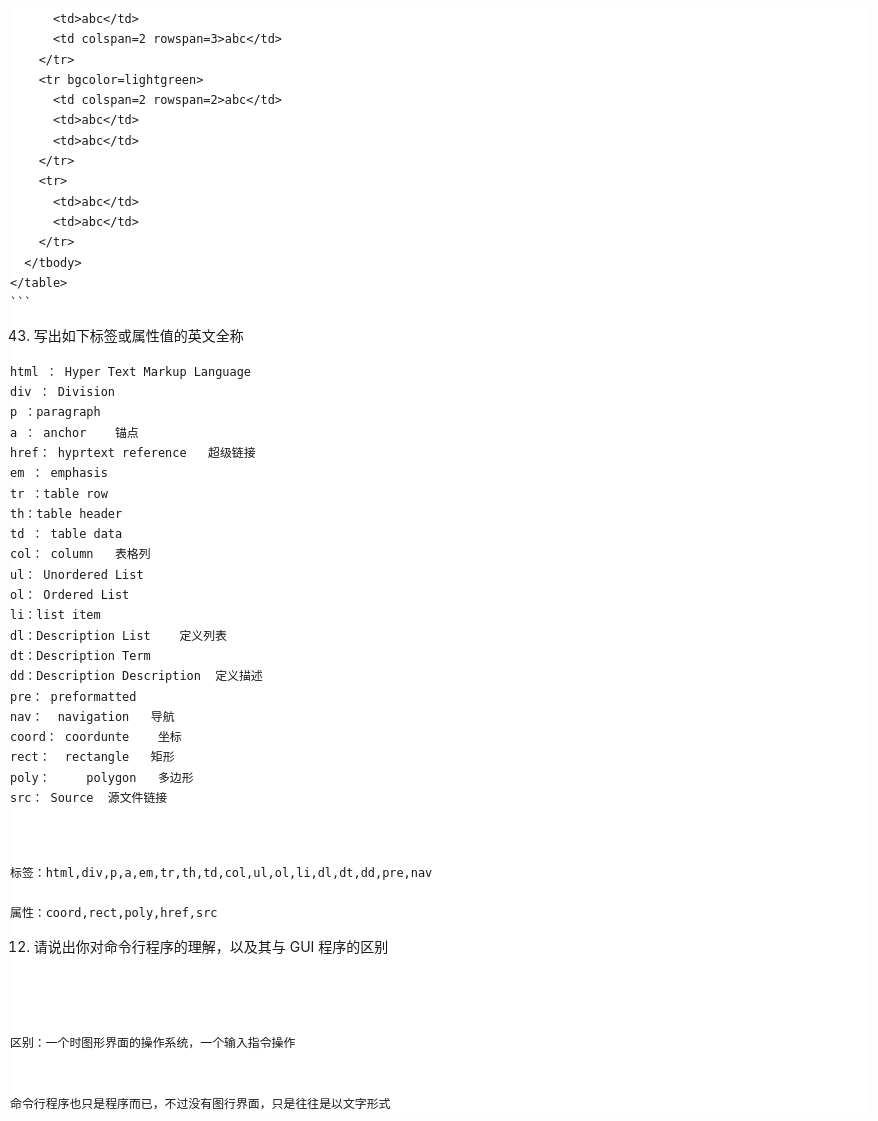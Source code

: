           <td>abc</td>
          <td colspan=2 rowspan=3>abc</td>
        </tr>
        <tr bgcolor=lightgreen>
          <td colspan=2 rowspan=2>abc</td>
          <td>abc</td>
          <td>abc</td>
        </tr>
        <tr>
          <td>abc</td>
          <td>abc</td>
        </tr>
      </tbody>
    </table>
    ```

43. 写出如下标签或属性值的英文全称
```
html ： Hyper Text Markup Language
div ： Division
p ：paragraph
a ： anchor    锚点
href： hyprtext reference   超级链接
em ： emphasis
tr ：table row
th：table header
td ： table data
col： column   表格列
ul： Unordered List
ol： Ordered List
li：list item
dl：Description List    定义列表
dt：Description Term
dd：Description Description  定义描述
pre： preformatted
nav：  navigation   导航
coord： coordunte    坐标
rect：  rectangle   矩形
poly：     polygon   多边形
src： Source  源文件链接



```


    标签：html,div,p,a,em,tr,th,td,col,ul,ol,li,dl,dt,dd,pre,nav

    属性：coord,rect,poly,href,src

12. 请说出你对命令行程序的理解，以及其与 GUI 程序的区别
```命令行是一种基于顺序执行结构的可执行程序，程序运行过程中不需要与用户进行交互；程序执行后给出最终得运行结果



区别：一个时图形界面的操作系统，一个输入指令操作


命令行程序也只是程序而已，不过没有图行界面，只是往往是以文字形式

```
